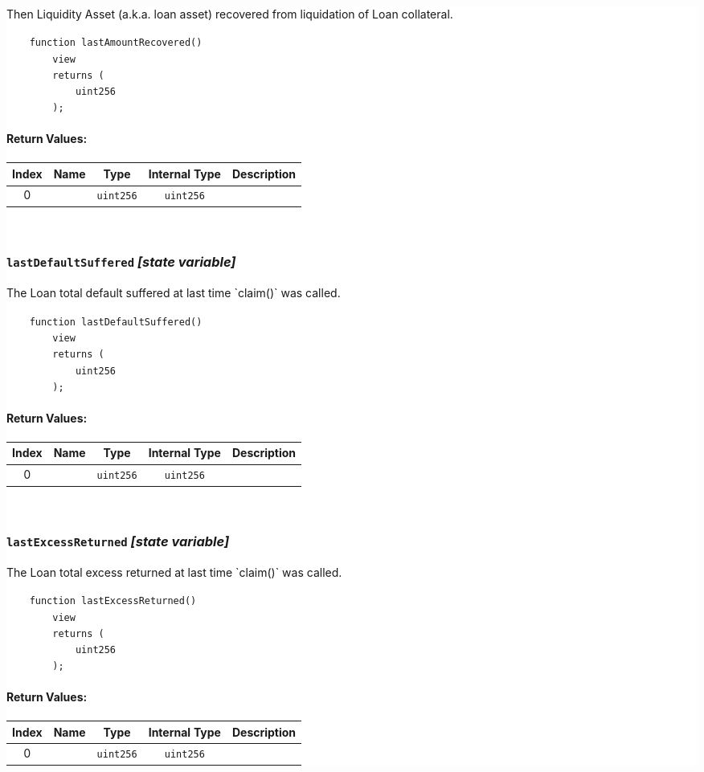 Then Liquidity Asset (a.k.a. loan asset) recovered from liquidation of Loan collateral.

```solidity
    function lastAmountRecovered()
        view
        returns (
            uint256
        );
```



#### Return Values:
| Index | Name | Type | Internal Type | Description |
| :---: | :--: | :--: | :-----------: | :---------- |
| 0 |  | `uint256` | `uint256` |  |


<br />

### `lastDefaultSuffered` _[state variable]_

The Loan total default suffered at last time &#x60;claim()&#x60; was called.

```solidity
    function lastDefaultSuffered()
        view
        returns (
            uint256
        );
```



#### Return Values:
| Index | Name | Type | Internal Type | Description |
| :---: | :--: | :--: | :-----------: | :---------- |
| 0 |  | `uint256` | `uint256` |  |


<br />

### `lastExcessReturned` _[state variable]_

The Loan total excess returned at last time &#x60;claim()&#x60; was called.

```solidity
    function lastExcessReturned()
        view
        returns (
            uint256
        );
```



#### Return Values:
| Index | Name | Type | Internal Type | Description |
| :---: | :--: | :--: | :-----------: | :---------- |
| 0 |  | `uint256` | `uint256` |  |
